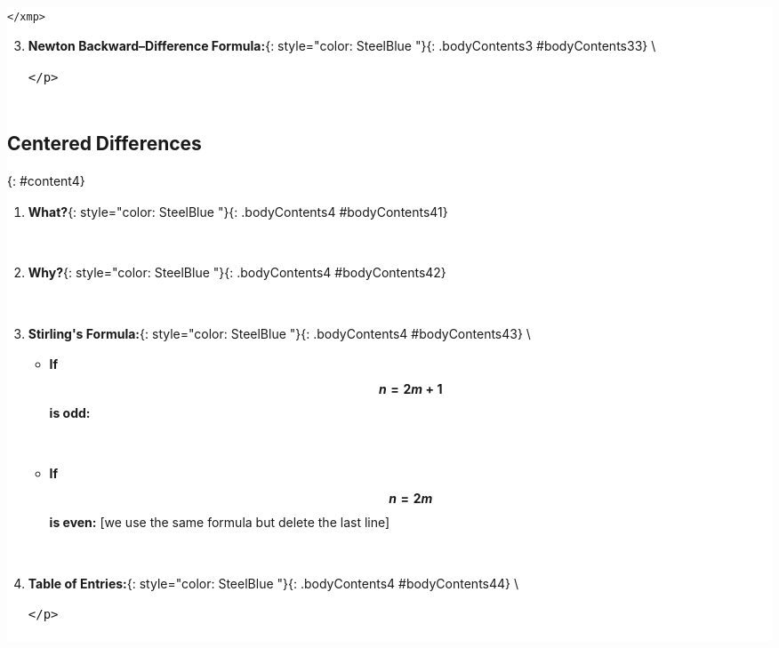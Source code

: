     </xmp>

3. **Newton Backward–Difference Formula:**{: style="color: SteelBlue  "}{: .bodyContents3 #bodyContents33} \\
    <xmp>

    </xmp>

## Centered Differences
{: #content4}

1. **What?**{: style="color: SteelBlue  "}{: .bodyContents4 #bodyContents41} 
    <xmp> </xmp>
2. **Why?**{: style="color: SteelBlue  "}{: .bodyContents4 #bodyContents42} 
    <xmp>
    </xmp>
3. **Stirling's Formula:**{: style="color: SteelBlue  "}{: .bodyContents4 #bodyContents43} \\
    * **If $$n = 2m + 1$$ is odd:** 
        <xmp>
        </xmp>
    * **If $$n = 2m$$ is even:** [we use the same formula but delete the last line]
        <xmp>
        </xmp>
4. **Table of Entries:**{: style="color: SteelBlue  "}{: .bodyContents4 #bodyContents44} \\
    <xmp>
    
    </xmp>
